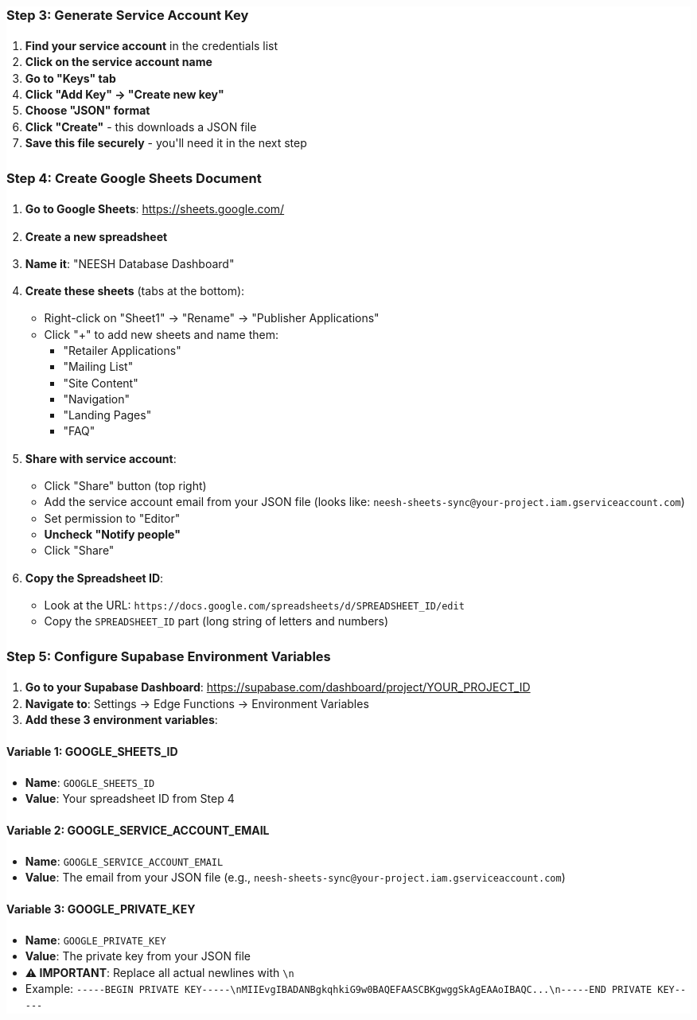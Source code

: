 ### **Step 3: Generate Service Account Key**

1. **Find your service account** in the credentials list
2. **Click on the service account name**
3. **Go to "Keys" tab**
4. **Click "Add Key" → "Create new key"**
5. **Choose "JSON" format**
6. **Click "Create"** - this downloads a JSON file
7. **Save this file securely** - you'll need it in the next step

### **Step 4: Create Google Sheets Document**

1. **Go to Google Sheets**: https://sheets.google.com/
2. **Create a new spreadsheet**
3. **Name it**: "NEESH Database Dashboard"
4. **Create these sheets** (tabs at the bottom):
   - Right-click on "Sheet1" → "Rename" → "Publisher Applications"
   - Click "+" to add new sheets and name them:
     - "Retailer Applications"
     - "Mailing List"
     - "Site Content"
     - "Navigation"
     - "Landing Pages"
     - "FAQ"

5. **Share with service account**:
   - Click "Share" button (top right)
   - Add the service account email from your JSON file (looks like: `neesh-sheets-sync@your-project.iam.gserviceaccount.com`)
   - Set permission to "Editor"
   - **Uncheck "Notify people"**
   - Click "Share"

6. **Copy the Spreadsheet ID**:
   - Look at the URL: `https://docs.google.com/spreadsheets/d/SPREADSHEET_ID/edit`
   - Copy the `SPREADSHEET_ID` part (long string of letters and numbers)

### **Step 5: Configure Supabase Environment Variables**

1. **Go to your Supabase Dashboard**: https://supabase.com/dashboard/project/YOUR_PROJECT_ID
2. **Navigate to**: Settings → Edge Functions → Environment Variables
3. **Add these 3 environment variables**:

#### **Variable 1: GOOGLE_SHEETS_ID**
- **Name**: `GOOGLE_SHEETS_ID`
- **Value**: Your spreadsheet ID from Step 4

#### **Variable 2: GOOGLE_SERVICE_ACCOUNT_EMAIL**
- **Name**: `GOOGLE_SERVICE_ACCOUNT_EMAIL`
- **Value**: The email from your JSON file (e.g., `neesh-sheets-sync@your-project.iam.gserviceaccount.com`)

#### **Variable 3: GOOGLE_PRIVATE_KEY**
- **Name**: `GOOGLE_PRIVATE_KEY`
- **Value**: The private key from your JSON file
- **⚠️ IMPORTANT**: Replace all actual newlines with `\n`
- Example: `-----BEGIN PRIVATE KEY-----\nMIIEvgIBADANBgkqhkiG9w0BAQEFAASCBKgwggSkAgEAAoIBAQC...\n-----END PRIVATE KEY-----`
